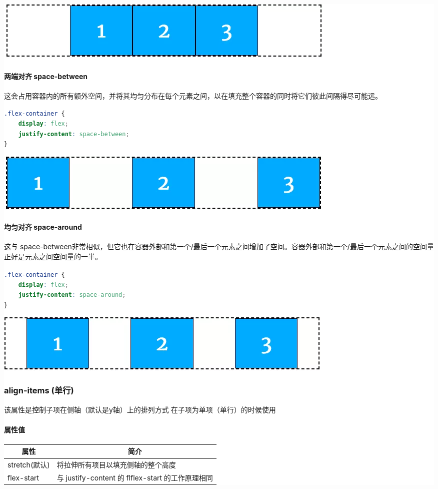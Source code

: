 ![居中对齐](./assets/居中对齐.png)

#### 两端对齐 space-between

这会占用容器内的所有额外空间，并将其均匀分布在每个元素之间，以在填充整个容器的同时将它们彼此间隔得尽可能远。

```css
.flex-container { 
    display: flex; 
    justify-content: space-between; 
}
```

![两端对齐](./assets/两端对齐.png)

#### 均匀对齐 space-around

这与 space-between非常相似，但它也在容器外部和第一个/最后一个元素之间增加了空间。容器外部和第一个/最后一个元素之间的空间量正好是元素之间空间量的一半。

```css
.flex-container { 
    display: flex; 
    justify-content: space-around; 
}
```

![均匀对齐](./assets/均匀对齐.png)

###  align-items (单行)

该属性是控制子项在侧轴（默认是y轴）上的排列方式  在子项为单项（单行）的时候使用

#### 属性值

| 属性          | 简介                                              |
| ------------- | ------------------------------------------------- |
| stretch(默认) | 将拉伸所有项目以填充侧轴的整个高度                |
| flex-start    | 与 justify-content 的 flflex-start 的工作原理相同 |
